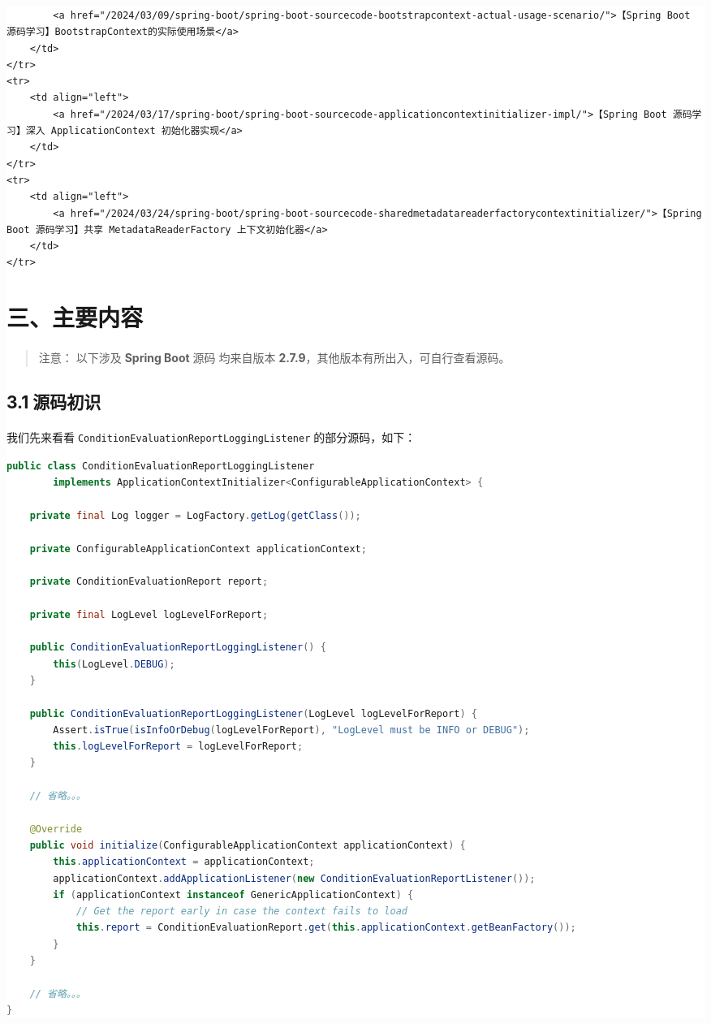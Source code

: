             <a href="/2024/03/09/spring-boot/spring-boot-sourcecode-bootstrapcontext-actual-usage-scenario/">【Spring Boot 源码学习】BootstrapContext的实际使用场景</a>
        </td>
    </tr>
    <tr>
        <td align="left">
            <a href="/2024/03/17/spring-boot/spring-boot-sourcecode-applicationcontextinitializer-impl/">【Spring Boot 源码学习】深入 ApplicationContext 初始化器实现</a>
        </td>
    </tr>
    <tr>
        <td align="left">
            <a href="/2024/03/24/spring-boot/spring-boot-sourcecode-sharedmetadatareaderfactorycontextinitializer/">【Spring Boot 源码学习】共享 MetadataReaderFactory 上下文初始化器</a>
        </td>
    </tr>
</table>

# 三、主要内容
> 注意： 以下涉及 **Spring Boot** 源码 均来自版本 **2.7.9**，其他版本有所出入，可自行查看源码。

## 3.1 源码初识

我们先来看看 `ConditionEvaluationReportLoggingListener` 的部分源码，如下：

```java
public class ConditionEvaluationReportLoggingListener
        implements ApplicationContextInitializer<ConfigurableApplicationContext> {

    private final Log logger = LogFactory.getLog(getClass());

    private ConfigurableApplicationContext applicationContext;

    private ConditionEvaluationReport report;

    private final LogLevel logLevelForReport;

    public ConditionEvaluationReportLoggingListener() {
        this(LogLevel.DEBUG);
    }

    public ConditionEvaluationReportLoggingListener(LogLevel logLevelForReport) {
        Assert.isTrue(isInfoOrDebug(logLevelForReport), "LogLevel must be INFO or DEBUG");
        this.logLevelForReport = logLevelForReport;
    }
    
    // 省略。。。

    @Override
    public void initialize(ConfigurableApplicationContext applicationContext) {
        this.applicationContext = applicationContext;
        applicationContext.addApplicationListener(new ConditionEvaluationReportListener());
        if (applicationContext instanceof GenericApplicationContext) {
            // Get the report early in case the context fails to load
            this.report = ConditionEvaluationReport.get(this.applicationContext.getBeanFactory());
        }
    }
    
    // 省略。。。
}
```
